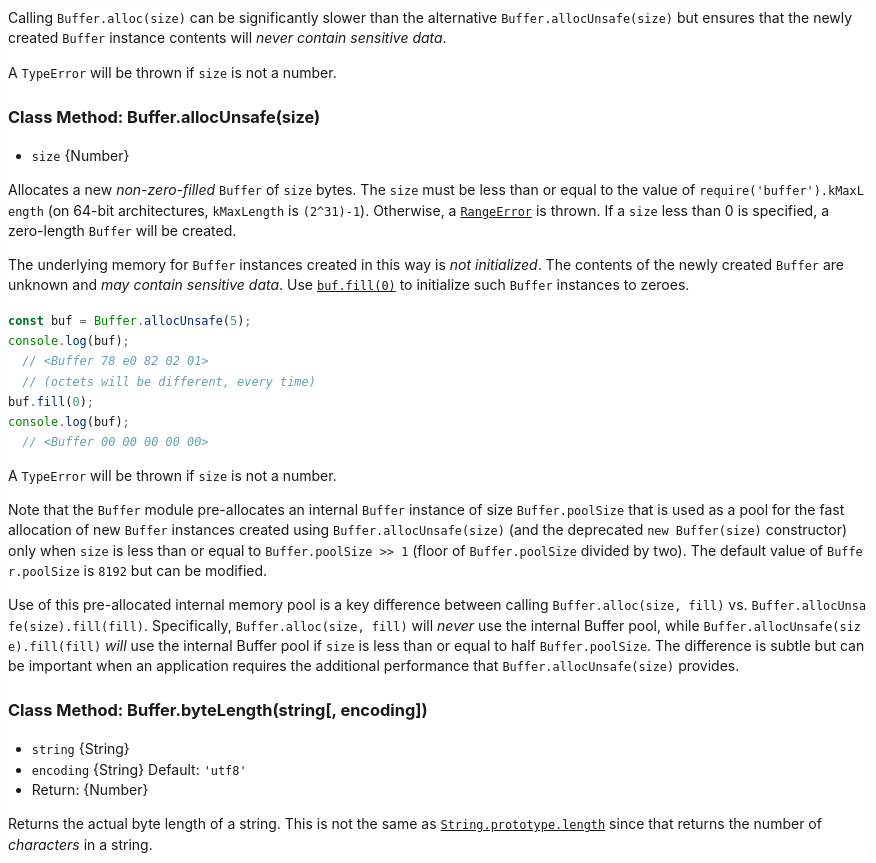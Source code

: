 Calling `Buffer.alloc(size)` can be significantly slower than the alternative
`Buffer.allocUnsafe(size)` but ensures that the newly created `Buffer` instance
contents will *never contain sensitive data*.

A `TypeError` will be thrown if `size` is not a number.

### Class Method: Buffer.allocUnsafe(size)

* `size` {Number}

Allocates a new *non-zero-filled* `Buffer` of `size` bytes.  The `size` must
be less than or equal to the value of `require('buffer').kMaxLength` (on 64-bit
architectures, `kMaxLength` is `(2^31)-1`). Otherwise, a [`RangeError`][] is
thrown. If a `size` less than 0 is specified, a zero-length `Buffer` will be
created.

The underlying memory for `Buffer` instances created in this way is *not
initialized*. The contents of the newly created `Buffer` are unknown and
*may contain sensitive data*. Use [`buf.fill(0)`][] to initialize such
`Buffer` instances to zeroes.

```js
const buf = Buffer.allocUnsafe(5);
console.log(buf);
  // <Buffer 78 e0 82 02 01>
  // (octets will be different, every time)
buf.fill(0);
console.log(buf);
  // <Buffer 00 00 00 00 00>
```

A `TypeError` will be thrown if `size` is not a number.

Note that the `Buffer` module pre-allocates an internal `Buffer` instance of
size `Buffer.poolSize` that is used as a pool for the fast allocation of new
`Buffer` instances created using `Buffer.allocUnsafe(size)` (and the deprecated
`new Buffer(size)` constructor) only when `size` is less than or equal to
`Buffer.poolSize >> 1` (floor of `Buffer.poolSize` divided by two). The default
value of `Buffer.poolSize` is `8192` but can be modified.

Use of this pre-allocated internal memory pool is a key difference between
calling `Buffer.alloc(size, fill)` vs. `Buffer.allocUnsafe(size).fill(fill)`.
Specifically, `Buffer.alloc(size, fill)` will *never* use the internal Buffer
pool, while `Buffer.allocUnsafe(size).fill(fill)` *will* use the internal
Buffer pool if `size` is less than or equal to half `Buffer.poolSize`. The
difference is subtle but can be important when an application requires the
additional performance that `Buffer.allocUnsafe(size)` provides.

### Class Method: Buffer.byteLength(string[, encoding])

* `string` {String}
* `encoding` {String} Default: `'utf8'`
* Return: {Number}

Returns the actual byte length of a string. This is not the same as
[`String.prototype.length`][] since that returns the number of *characters* in
a string.


[iterator]: https://developer.mozilla.org/en-US/docs/Web/JavaScript/Reference/Iteration_protocols
[`Array#indexOf()`]: https://developer.mozilla.org/en-US/docs/Web/JavaScript/Reference/Global_Objects/Array/indexOf
[`Array#includes()`]: https://developer.mozilla.org/en-US/docs/Web/JavaScript/Reference/Global_Objects/Array/includes
[`buf.entries()`]: #buffer_buf_entries
[`buf.fill(0)`]: #buffer_buf_fill_value_offset_end
[`buf.keys()`]: #buffer_buf_keys
[`buf.slice()`]: #buffer_buf_slice_start_end
[`buf.values()`]: #buffer_buf_values
[`buf1.compare(buf2)`]: #buffer_buf_compare_otherbuffer
[`JSON.stringify()`]: https://developer.mozilla.org/en-US/docs/Web/JavaScript/Reference/Global_Objects/JSON/stringify
[`RangeError`]: errors.html#errors_class_rangeerror
[`String.prototype.length`]: https://developer.mozilla.org/en-US/docs/Web/JavaScript/Reference/Global_Objects/String/length
[`util.inspect()`]: util.html#util_util_inspect_object_options
[RFC 4648, Section 5]: https://tools.ietf.org/html/rfc4648#section-5
[buffer_from_array]: #buffer_class_method_buffer_from_array
[buffer_from_buffer]: #buffer_class_method_buffer_from_buffer
[buffer_from_arraybuf]: #buffer_class_method_buffer_from_arraybuffer
[buffer_from_string]: #buffer_class_method_buffer_from_str_encoding
[buffer_allocunsafe]: #buffer_class_method_buffer_allocraw_size
[buffer_alloc]: #buffer_class_method_buffer_alloc_size_fill_encoding
[`TypedArray.from()`]: https://developer.mozilla.org/en-US/docs/Web/JavaScript/Reference/Global_Objects/TypedArray/from